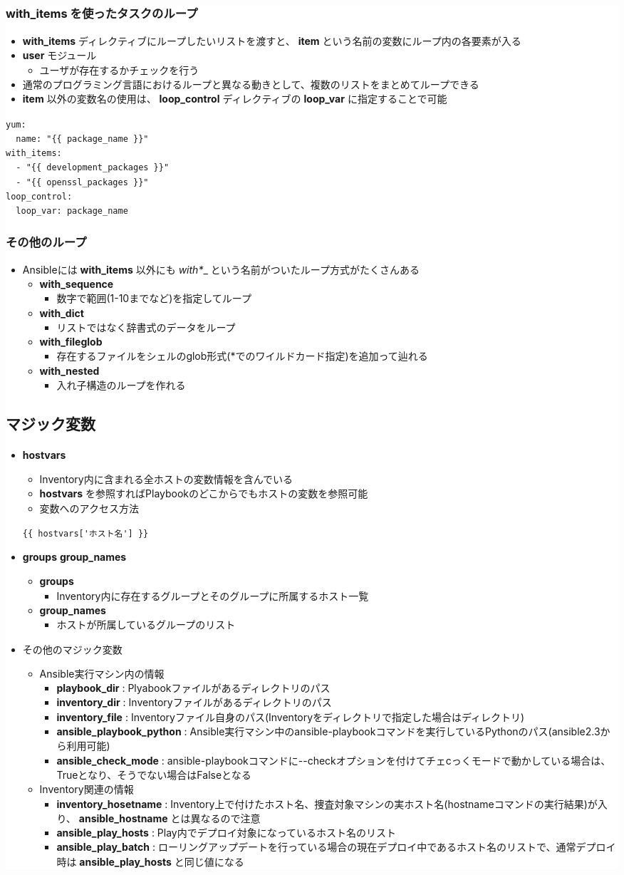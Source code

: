 ### __with_items__ を使ったタスクのループ
- __with_items__ ディレクティブにループしたいリストを渡すと、 __item__ という名前の変数にループ内の各要素が入る
- __user__ モジュール
  - ユーザが存在するかチェックを行う
- 通常のプログラミング言語におけるループと異なる動きとして、複数のリストをまとめてループできる
- __item__ 以外の変数名の使用は、 __loop_control__ ディレクティブの __loop_var__ に指定することで可能

```
yum:
  name: "{{ package_name }}"
with_items:
  - "{{ development_packages }}"
  - "{{ openssl_packages }}"
loop_control:
  loop_var: package_name
```

### その他のループ
- Ansibleには __with_items__ 以外にも __with_*__ という名前がついたループ方式がたくさんある
  - __with_sequence__
    - 数字で範囲(1-10までなど)を指定してループ
  - __with_dict__
    - リストではなく辞書式のデータをループ
  - __with_fileglob__
    - 存在するファイルをシェルのglob形式(*でのワイルドカード指定)を追加って辿れる
  - __with_nested__
    - 入れ子構造のループを作れる


## マジック変数
- __hostvars__
  - Inventory内に含まれる全ホストの変数情報を含んでいる
  - __hostvars__ を参照すればPlaybookのどこからでもホストの変数を参照可能
  - 変数へのアクセス方法

  ```
  {{ hostvars['ホスト名'] }}
  ``` 

- __groups__ __group_names__
  - __groups__
    - Inventory内に存在するグループとそのグループに所属するホスト一覧
  - __group_names__
    - ホストが所属しているグループのリスト

- その他のマジック変数
  - Ansible実行マシン内の情報
    - __playbook_dir__ : Plyabookファイルがあるディレクトリのパス
    - __inventory_dir__ : Inventoryファイルがあるディレクトリのパス
    - __inventory_file__ : Inventoryファイル自身のパス(Inventoryをディレクトリで指定した場合はディレクトリ)
    - __ansible_playbook_python__ : Ansible実行マシン中のansible-playbookコマンドを実行しているPythonのパス(ansible2.3から利用可能)
    - __ansible_check_mode__ : ansible-playbookコマンドに--checkオプションを付けてチェcっくモードで動かしている場合は、Trueとなり、そうでない場合はFalseとなる
  - Inventory関連の情報
    - __inventory_hosetname__ : Inventory上で付けたホスト名、捜査対象マシンの実ホスト名(hostnameコマンドの実行結果)が入り、 __ansible_hostname__ とは異なるので注意
    - __ansible_play_hosts__ : Play内でデプロイ対象になっているホスト名のリスト
    - __ansible_play_batch__ : ローリングアップデートを行っている場合の現在デプロイ中であるホスト名のリストで、通常デプロイ時は __ansible_play_hosts__ と同じ値になる
